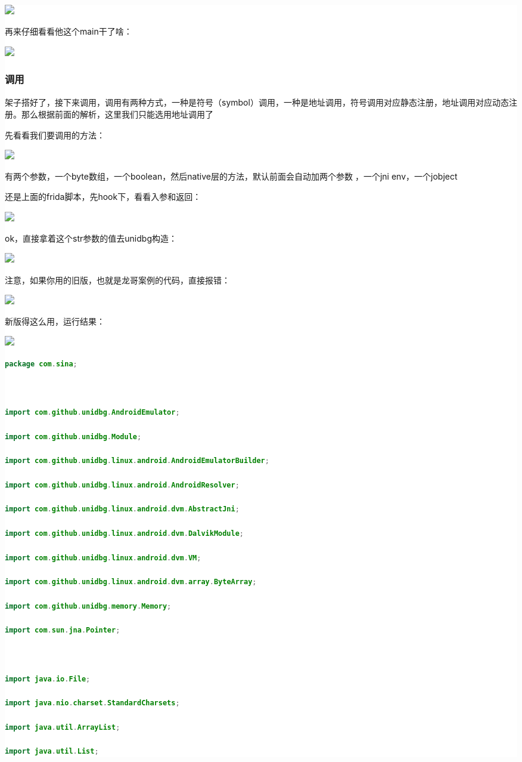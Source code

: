![](https://img-blog.csdnimg.cn/img_convert/d6de83b417336db5442487c575ab0068.png)

再来仔细看看他这个main干了啥：

![](https://img-blog.csdnimg.cn/img_convert/095a1ab9dd1f72aeb95d3fa2203febf6.png)

### 调用

架子搭好了，接下来调用，调用有两种方式，一种是符号（symbol）调用，一种是地址调用，符号调用对应静态注册，地址调用对应动态注册。那么根据前面的解析，这里我们只能选用地址调用了

先看看我们要调用的方法：

![](https://img-blog.csdnimg.cn/img_convert/c27bc186f21936a349dc1ec425879d76.png)

有两个参数，一个byte数组，一个boolean，然后native层的方法，默认前面会自动加两个参数 ，一个jni env，一个jobject

还是上面的frida脚本，先hook下，看看入参和返回：

![](https://img-blog.csdnimg.cn/img_convert/a75324e856469d745aaf2c524ffb4ab8.png)

ok，直接拿着这个str参数的值去unidbg构造：

![](https://img-blog.csdnimg.cn/img_convert/205d56d25a8106668bd8ccb5c0cd6d49.png)

注意，如果你用的旧版，也就是龙哥案例的代码，直接报错：

![](https://img-blog.csdnimg.cn/img_convert/788f2eb4bf7af6b4ad1859e61bc1d1f3.png)

新版得这么用，运行结果：

![](https://img-blog.csdnimg.cn/img_convert/cbf302928ba7e68971e6411760245a73.png)

```java
package com.sina;



import com.github.unidbg.AndroidEmulator;

import com.github.unidbg.Module;

import com.github.unidbg.linux.android.AndroidEmulatorBuilder;

import com.github.unidbg.linux.android.AndroidResolver;

import com.github.unidbg.linux.android.dvm.AbstractJni;

import com.github.unidbg.linux.android.dvm.DalvikModule;

import com.github.unidbg.linux.android.dvm.VM;

import com.github.unidbg.linux.android.dvm.array.ByteArray;

import com.github.unidbg.memory.Memory;

import com.sun.jna.Pointer;



import java.io.File;

import java.nio.charset.StandardCharsets;

import java.util.ArrayList;

import java.util.List;
```